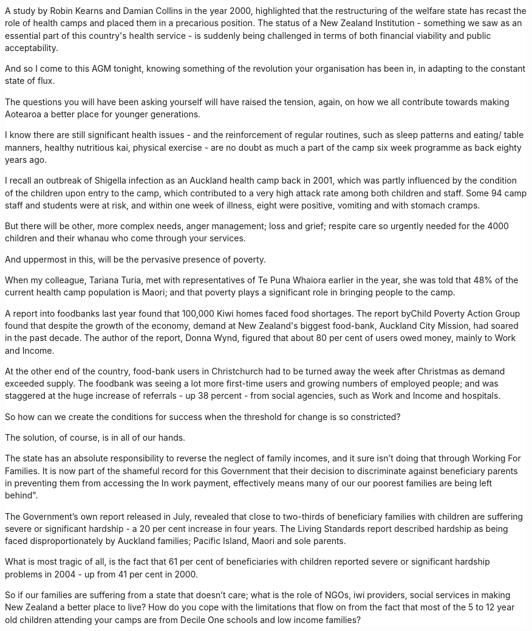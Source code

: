 A study by Robin Kearns and Damian Collins in the year 2000, highlighted that the restructuring of the welfare state has recast the role of health camps and placed them in a precarious position. The status of a New Zealand Institution - something we saw as an essential part of this country's health service - is suddenly being challenged in terms of both financial viability and public acceptability.

And so I come to this AGM tonight, knowing something of the revolution your organisation has been in, in adapting to the constant state of flux.

The questions you will have been asking yourself will have raised the tension, again, on how we all contribute towards making Aotearoa a better place for younger generations.

I know there are still significant health issues - and the reinforcement of regular routines, such as sleep patterns and eating/ table manners, healthy nutritious kai, physical exercise - are no doubt as much a part of the camp six week programme as back eighty years ago.

I recall an outbreak of Shigella infection as an Auckland health camp back in 2001, which was partly influenced by the condition of the children upon entry to the camp, which contributed to a very high attack rate among both children and staff. Some 94 camp staff and students were at risk, and within one week of illness, eight were positive, vomiting and with stomach cramps.

But there will be other, more complex needs, anger management; loss and grief; respite care so urgently needed for the 4000 children and their whanau who come through your services.

And uppermost in this, will be the pervasive presence of poverty.

When my colleague, Tariana Turia, met with representatives of Te Puna Whaiora earlier in the year, she was told that 48% of the current health camp population is Maori; and that poverty plays a significant role in bringing people to the camp.

A report into foodbanks last year found that 100,000 Kiwi homes faced food shortages. The report byChild Poverty Action Group found that despite the growth of the economy, demand at New Zealand's biggest food-bank, Auckland City Mission, had soared in the past decade. The author of the report, Donna Wynd, figured that about 80 per cent of users owed money, mainly to Work and Income.

At the other end of the country, food-bank users in Christchurch had to be turned away the week after Christmas as demand exceeded supply. The foodbank was seeing a lot more first-time users and growing numbers of employed people; and was staggered at the huge increase of referrals - up 38 percent - from social agencies, such as Work and Income and hospitals.

So how can we create the conditions for success when the threshold for change is so constricted?

The solution, of course, is in all of our hands.

The state has an absolute responsibility to reverse the neglect of family incomes, and it sure isn’t doing that through Working For Families. It is now part of the shameful record for this Government that their decision to discriminate against beneficiary parents in preventing them from accessing the In work payment, effectively means many of our our poorest families are being left behind".

The Government’s own report released in July, revealed that close to two-thirds of beneficiary families with children are suffering severe or significant hardship - a 20 per cent increase in four years. The Living Standards report described hardship as being faced disproportionately by Auckland families; Pacific Island, Maori and sole parents.

What is most tragic of all, is the fact that 61 per cent of beneficiaries with children reported severe or significant hardship problems in 2004 - up from 41 per cent in 2000.

So if our families are suffering from a state that doesn’t care; what is the role of NGOs, iwi providers, social services in making New Zealand a better place to live? How do you cope with the limitations that flow on from the fact that most of the 5 to 12 year old children attending your camps are from Decile One schools and low income families?
